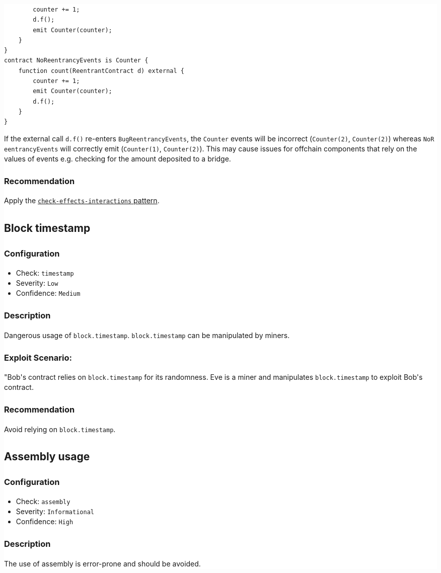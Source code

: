 ```solidity
        counter += 1;
        d.f();
        emit Counter(counter);
    }
}
contract NoReentrancyEvents is Counter {
	function count(ReentrantContract d) external {
        counter += 1;
        emit Counter(counter);
        d.f();
    }
}
```

If the external call `d.f()` re-enters `BugReentrancyEvents`, the `Counter` events will be incorrect (`Counter(2)`, `Counter(2)`) whereas `NoReentrancyEvents` will correctly emit 
(`Counter(1)`, `Counter(2)`). This may cause issues for offchain components that rely on the values of events e.g. checking for the amount deposited to a bridge.

### Recommendation
Apply the [`check-effects-interactions` pattern](https://docs.soliditylang.org/en/latest/security-considerations.html#re-entrancy).

## Block timestamp
### Configuration
* Check: `timestamp`
* Severity: `Low`
* Confidence: `Medium`

### Description
Dangerous usage of `block.timestamp`. `block.timestamp` can be manipulated by miners.

### Exploit Scenario:
"Bob's contract relies on `block.timestamp` for its randomness. Eve is a miner and manipulates `block.timestamp` to exploit Bob's contract.

### Recommendation
Avoid relying on `block.timestamp`.

## Assembly usage
### Configuration
* Check: `assembly`
* Severity: `Informational`
* Confidence: `High`

### Description
The use of assembly is error-prone and should be avoided.
